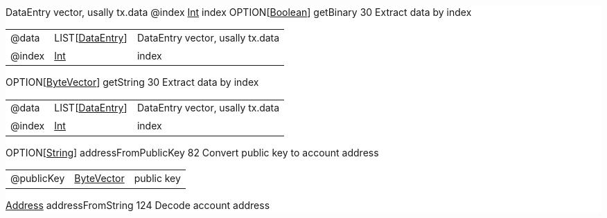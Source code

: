 </td>
<td>DataEntry vector, usally tx.data</td></tr>
<tr><td>@index</td>
<td>  <a href="#Int">Int</a>
</td>
<td>index</td></tr>
</table>
</td>
<td>  OPTION[<a href="#Boolean">Boolean</a>]
</td>
</tr>
<tr><td>getBinary</td>
<td>30</td>
<td>Extract data by index</td>
<td>
<table>
<tr><td>@data</td>
<td>  LIST[<a href="#DataEntry">DataEntry</a>]
</td>
<td>DataEntry vector, usally tx.data</td></tr>
<tr><td>@index</td>
<td>  <a href="#Int">Int</a>
</td>
<td>index</td></tr>
</table>
</td>
<td>  OPTION[<a href="#ByteVector">ByteVector</a>]
</td>
</tr>
<tr><td>getString</td>
<td>30</td>
<td>Extract data by index</td>
<td>
<table>
<tr><td>@data</td>
<td>  LIST[<a href="#DataEntry">DataEntry</a>]
</td>
<td>DataEntry vector, usally tx.data</td></tr>
<tr><td>@index</td>
<td>  <a href="#Int">Int</a>
</td>
<td>index</td></tr>
</table>
</td>
<td>  OPTION[<a href="#String">String</a>]
</td>
</tr>
<tr><td>addressFromPublicKey</td>
<td>82</td>
<td>Convert public key to account address</td>
<td>
<table>
<tr><td>@publicKey</td>
<td>  <a href="#ByteVector">ByteVector</a>
</td>
<td>public key</td></tr>
</table>
</td>
<td>  <a href="#Address">Address</a>
</td>
</tr>
<tr><td>addressFromString</td>
<td>124</td>
<td>Decode account address</td>